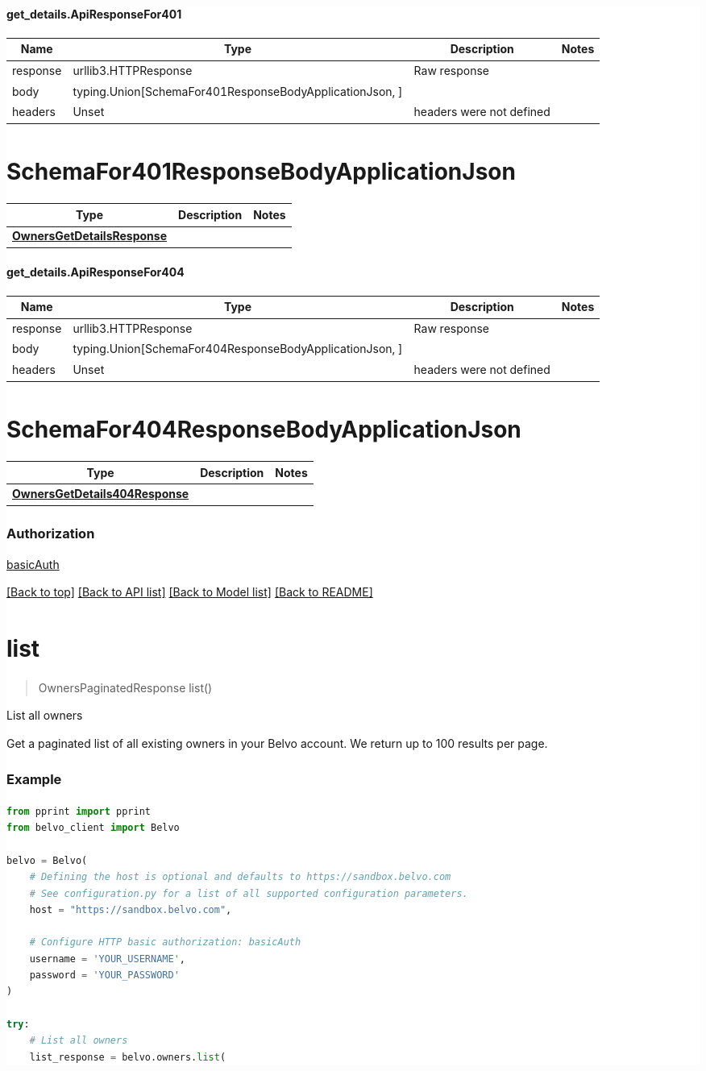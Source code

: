 
#### get_details.ApiResponseFor401
Name | Type | Description  | Notes
------------- | ------------- | ------------- | -------------
response | urllib3.HTTPResponse | Raw response |
body | typing.Union[SchemaFor401ResponseBodyApplicationJson, ] |  |
headers | Unset | headers were not defined |

# SchemaFor401ResponseBodyApplicationJson
Type | Description  | Notes
------------- | ------------- | -------------
[**OwnersGetDetailsResponse**](../../models/OwnersGetDetailsResponse.md) |  | 


#### get_details.ApiResponseFor404
Name | Type | Description  | Notes
------------- | ------------- | ------------- | -------------
response | urllib3.HTTPResponse | Raw response |
body | typing.Union[SchemaFor404ResponseBodyApplicationJson, ] |  |
headers | Unset | headers were not defined |

# SchemaFor404ResponseBodyApplicationJson
Type | Description  | Notes
------------- | ------------- | -------------
[**OwnersGetDetails404Response**](../../models/OwnersGetDetails404Response.md) |  | 


### Authorization

[basicAuth](../../../README.md#basicAuth)

[[Back to top]](#__pageTop) [[Back to API list]](../../../README.md#documentation-for-api-endpoints) [[Back to Model list]](../../../README.md#documentation-for-models) [[Back to README]](../../../README.md)

# **list**
<a name="list"></a>
> OwnersPaginatedResponse list()

List all owners

Get a paginated list of all existing owners in your Belvo account. We return up to 100 results per page.

### Example

```python
from pprint import pprint
from belvo_client import Belvo

belvo = Belvo(
    # Defining the host is optional and defaults to https://sandbox.belvo.com
    # See configuration.py for a list of all supported configuration parameters.
    host = "https://sandbox.belvo.com",

    # Configure HTTP basic authorization: basicAuth
    username = 'YOUR_USERNAME',
    password = 'YOUR_PASSWORD'
)

try:
    # List all owners
    list_response = belvo.owners.list(
```